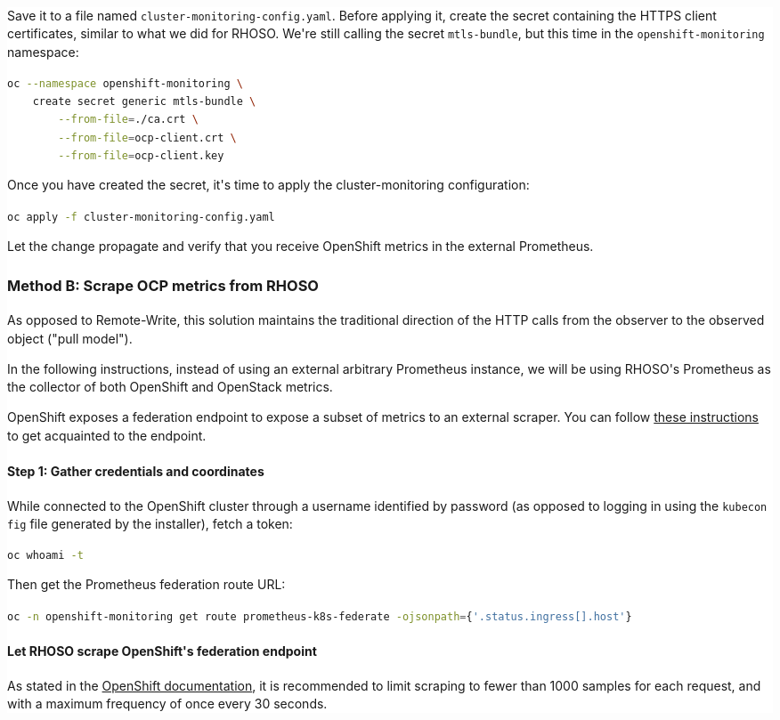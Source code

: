 Save it to a file named `cluster-monitoring-config.yaml`. Before applying it,
create the secret containing the HTTPS client certificates, similar to what we
did for RHOSO. We're still calling the secret `mtls-bundle`, but this time in
the `openshift-monitoring` namespace:

```bash
oc --namespace openshift-monitoring \
    create secret generic mtls-bundle \
        --from-file=./ca.crt \
        --from-file=ocp-client.crt \
        --from-file=ocp-client.key
```

Once you have created the secret, it's time to apply the cluster-monitoring configuration:

```bash
oc apply -f cluster-monitoring-config.yaml
```

Let the change propagate and verify that you receive OpenShift metrics in the
external Prometheus.

[ocp_docs]: https://docs.openshift.com/container-platform/4.17/observability/monitoring/configuring-the-monitoring-stack.html#configuring_remote_write_storage_configuring-the-monitoring-stack "Configuring the monitoring stack"
[create_cluster_monitoring_config]: https://docs.openshift.com/container-platform/4.17/observability/monitoring/configuring-the-monitoring-stack.html#creating-cluster-monitoring-configmap_configuring-the-monitoring-stack "Creating a cluster monitoring config map"
[setup_remote_write]: https://docs.openshift.com/container-platform/4.17/observability/monitoring/configuring-the-monitoring-stack.html#configuring-remote-write-storage_configuring-the-monitoring-stack "Configuring remote write storage"
[add_labels]: https://docs.openshift.com/container-platform/4.17/observability/monitoring/configuring-the-monitoring-stack.html#adding-cluster-id-labels-to-metrics_configuring-the-monitoring-stack "Adding cluster ID labels to metrics"

### Method B: Scrape OCP metrics from RHOSO

As opposed to Remote-Write, this solution maintains the traditional direction
of the HTTP calls from the observer to the observed object ("pull model").

In the following instructions, instead of using an external arbitrary
Prometheus instance, we will be using RHOSO's Prometheus as the collector of
both OpenShift and OpenStack metrics.

OpenShift exposes a federation endpoint to expose a subset of metrics to an
external scraper. You can follow [these instructions][federation] to get
acquainted to the endpoint.

[federation]: https://docs.redhat.com/en/documentation/openshift_container_platform/4.17/html/monitoring/accessing-third-party-monitoring-apis#monitoring-querying-metrics-by-using-the-federation-endpoint-for-prometheus_accessing-monitoring-apis-by-using-the-cli "OpenShift documentation: Querying metrics by using the federation endpoint for Prometheus"

#### Step 1: Gather credentials and coordinates

While connected to the OpenShift cluster through a username identified by password (as opposed to logging in using the `kubeconfig` file generated by the installer), fetch a token:

```bash
oc whoami -t
```

Then get the Prometheus federation route URL:

```bash
oc -n openshift-monitoring get route prometheus-k8s-federate -ojsonpath={'.status.ingress[].host'}
```

#### Let RHOSO scrape OpenShift's federation endpoint

As stated in the [OpenShift documentation][ocp-federation-docs], it is recommended to limit scraping
to fewer than 1000 samples for each request, and with a maximum frequency of
once every 30 seconds.


[prometheus-docs-remote-write]: https://prometheus.io/docs/specs/remote_write_spec/ "Prometheus Remote-Write Specification"
[prometheus-mtls]: https://prometheus.io/docs/prometheus/latest/configuration/https/
[prometheus-remote-write-receiver-flag]: https://prometheus.io/docs/prometheus/latest/feature_flags/#remote-write-receiver "Prometheus feature flags: Remote-Write receiver"
[ocp-federation-docs]: https://docs.openshift.com/container-platform/4.17/observability/monitoring/accessing-third-party-monitoring-apis.html#monitoring-querying-metrics-by-using-the-federation-endpoint-for-prometheus_accessing-monitoring-apis-by-using-the-cli